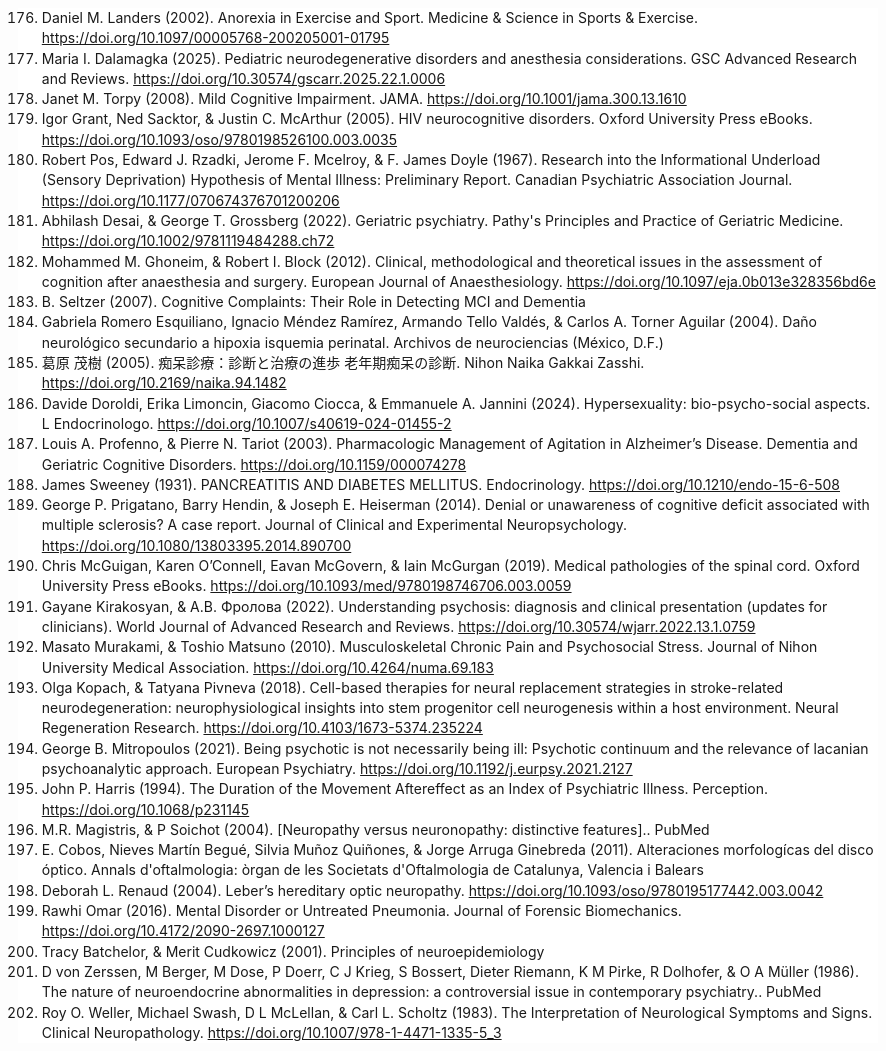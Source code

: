 176. Daniel M. Landers (2002). Anorexia in Exercise and Sport. Medicine & Science in Sports & Exercise. https://doi.org/10.1097/00005768-200205001-01795
177. Maria I. Dalamagka (2025). Pediatric neurodegenerative disorders and anesthesia considerations. GSC Advanced Research and Reviews. https://doi.org/10.30574/gscarr.2025.22.1.0006
178. Janet M. Torpy (2008). Mild Cognitive Impairment. JAMA. https://doi.org/10.1001/jama.300.13.1610
179. Igor Grant, Ned Sacktor, & Justin C. McArthur (2005). HIV neurocognitive disorders. Oxford University Press eBooks. https://doi.org/10.1093/oso/9780198526100.003.0035
180. Robert Pos, Edward J. Rzadki, Jerome F. Mcelroy, & F. James Doyle (1967). Research into the Informational Underload (Sensory Deprivation) Hypothesis of Mental Illness: Preliminary Report. Canadian Psychiatric Association Journal. https://doi.org/10.1177/070674376701200206
181. Abhilash Desai, & George T. Grossberg (2022). Geriatric psychiatry. Pathy's Principles and Practice of Geriatric Medicine. https://doi.org/10.1002/9781119484288.ch72
182. Mohammed M. Ghoneim, & Robert I. Block (2012). Clinical, methodological and theoretical issues in the assessment of cognition after anaesthesia and surgery. European Journal of Anaesthesiology. https://doi.org/10.1097/eja.0b013e328356bd6e
183. B. Seltzer (2007). Cognitive Complaints: Their Role in Detecting MCI and Dementia
184. Gabriela Romero Esquiliano, Ignacio Méndez Ramírez, Armando Tello Valdés, & Carlos A. Torner Aguilar (2004). Daño neurológico secundario a hipoxia isquemia perinatal. Archivos de neurociencias (México, D.F.)
185. 葛原 茂樹 (2005). 痴呆診療：診断と治療の進歩 老年期痴呆の診断. Nihon Naika Gakkai Zasshi. https://doi.org/10.2169/naika.94.1482
186. Davide Doroldi, Erika Limoncin, Giacomo Ciocca, & Emmanuele A. Jannini (2024). Hypersexuality: bio-psycho-social aspects. L Endocrinologo. https://doi.org/10.1007/s40619-024-01455-2
187. Louis A. Profenno, & Pierre N. Tariot (2003). Pharmacologic Management of Agitation in Alzheimer’s Disease. Dementia and Geriatric Cognitive Disorders. https://doi.org/10.1159/000074278
188. James Sweeney (1931). PANCREATITIS AND DIABETES MELLITUS. Endocrinology. https://doi.org/10.1210/endo-15-6-508
189. George P. Prigatano, Barry Hendin, & Joseph E. Heiserman (2014). Denial or unawareness of cognitive deficit associated with multiple sclerosis? A case report. Journal of Clinical and Experimental Neuropsychology. https://doi.org/10.1080/13803395.2014.890700
190. Chris McGuigan, Karen O’Connell, Eavan McGovern, & Iain McGurgan (2019). Medical pathologies of the spinal cord. Oxford University Press eBooks. https://doi.org/10.1093/med/9780198746706.003.0059
191. Gayane Kirakosyan, & А.В. Фролова (2022). Understanding psychosis: diagnosis and clinical presentation (updates for clinicians). World Journal of Advanced Research and Reviews. https://doi.org/10.30574/wjarr.2022.13.1.0759
192. Masato Murakami, & Toshio Matsuno (2010). Musculoskeletal Chronic Pain and Psychosocial Stress. Journal of Nihon University Medical Association. https://doi.org/10.4264/numa.69.183
193. Olga Kopach, & Tatyana Pivneva (2018). Cell-based therapies for neural replacement strategies in stroke-related neurodegeneration: neurophysiological insights into stem progenitor cell neurogenesis within a host environment. Neural Regeneration Research. https://doi.org/10.4103/1673-5374.235224
194. George B. Mitropoulos (2021). Being psychotic is not necessarily being ill: Psychotic continuum and the relevance of lacanian psychoanalytic approach. European Psychiatry. https://doi.org/10.1192/j.eurpsy.2021.2127
195. John P. Harris (1994). The Duration of the Movement Aftereffect as an Index of Psychiatric Illness. Perception. https://doi.org/10.1068/p231145
196. M.R. Magistris, & P Soichot (2004). [Neuropathy versus neuronopathy: distinctive features].. PubMed
197. E. Cobos, Nieves Martín Begué, Silvia Muñoz Quiñones, & Jorge Arruga Ginebreda (2011). Alteraciones morfologícas del disco óptico. Annals d'oftalmologia: òrgan de les Societats d'Oftalmologia de Catalunya, Valencia i Balears
198. Deborah L. Renaud (2004). Leber’s hereditary optic neuropathy. https://doi.org/10.1093/oso/9780195177442.003.0042
199. Rawhi Omar (2016). Mental Disorder or Untreated Pneumonia. Journal of Forensic Biomechanics. https://doi.org/10.4172/2090-2697.1000127
200. Tracy Batchelor, & Merit Cudkowicz (2001). Principles of neuroepidemiology
201. D von Zerssen, M Berger, M Dose, P Doerr, C J Krieg, S Bossert, Dieter Riemann, K M Pirke, R Dolhofer, & O A Müller (1986). The nature of neuroendocrine abnormalities in depression: a controversial issue in contemporary psychiatry.. PubMed
202. Roy O. Weller, Michael Swash, D L McLellan, & Carl L. Scholtz (1983). The Interpretation of Neurological Symptoms and Signs. Clinical Neuropathology. https://doi.org/10.1007/978-1-4471-1335-5_3
